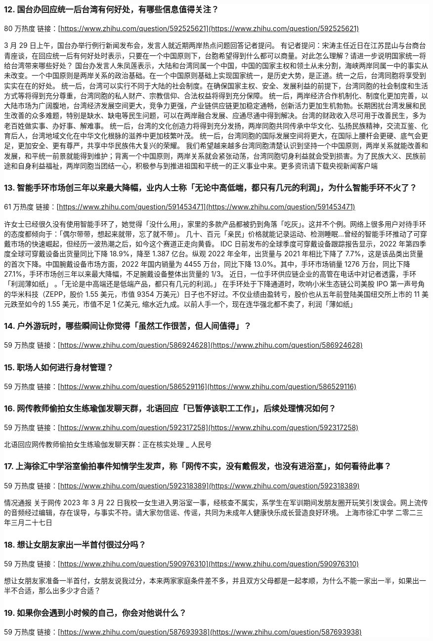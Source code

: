 

### 12. 国台办回应统一后台湾有何好处，有哪些信息值得关注？
80 万热度 链接：[https://www.zhihu.com/question/592525621](https://www.zhihu.com/question/592525621)

3 月 29 日上午，国台办举行例行新闻发布会，发言人就近期两岸热点问题回答记者提问。 有记者提问：宋涛主任近日在江苏昆山与台商台青座谈，在回应统一后有何好处时表示，只要在一个中国原则下，台胞希望得到什么都可以商量。对此怎么理解？请进一步说明国家统一将给台湾带来哪些好处？ 国台办发言人朱凤莲表示，大陆和台湾同属一个中国，中国的国家主权和领土从未分割，海峡两岸同属一中的事实从未改变。一个中国原则是两岸关系的政治基础。在一个中国原则基础上实现国家统一，是历史大势，是正道。统一之后，台湾同胞将享受到实实在在的好处。 统一后，台湾可以实行不同于大陆的社会制度。在确保国家主权、安全、发展利益的前提下，台湾同胞的社会制度和生活方式等将得到充分尊重，台湾同胞的私人财产、宗教信仰、合法权益将得到充分保障。 统一后，两岸经济合作机制化、制度化更加完善，以大陆市场为广阔腹地，台湾经济发展空间更大，竞争力更强，产业链供应链更加稳定通畅，创新活力更加生机勃勃。长期困扰台湾发展和民生改善的众多难题，特别是缺水、缺电等民生问题，可以在两岸融合发展、应通尽通中得到解决。台湾的财政收入尽可用于改善民生，多为老百姓做实事、办好事、解难事。 统一后，台湾的文化创造力将得到充分发扬，两岸同胞共同传承中华文化、弘扬民族精神，交流互鉴、化育后人，台湾地域文化在中华文化根脉的滋养中更加枝繁叶茂。 统一后，台湾同胞的国际发展空间将更大，在国际上腰杆会更硬、底气会更足，更加安全、更有尊严，共享中华民族伟大复兴的荣耀。 我们希望越来越多台湾同胞清楚认识到坚持一个中国原则，两岸关系就能改善和发展，和平统一前景就能得到维护；背离一个中国原则，两岸关系就会紧张动荡，台湾同胞切身利益就会受到损害。为了民族大义、民族前途和自身利益福祉，两岸同胞当团结一心，积极参与到推进祖国和平统一的正义事业中来。更多资讯请下载央视新闻客户端

### 13. 智能手环市场创三年以来最大降幅，业内人士称「无论中高低端，都只有几元的利润」，为什么智能手环不火了？
61 万热度 链接：[https://www.zhihu.com/question/591453471](https://www.zhihu.com/question/591453471)

许女士已经很久没有使用智能手环了，她觉得「没什么用」，家里的多款产品都被扔到角落「吃灰」。这并不个例。网络上很多用户对待手环的态度都倾向于：「偶尔带带，想起来就带，忘了就不带」。 几十、百元「亲民」价格就能记录运动、检测睡眠…曾经的智能手环推动了可穿戴市场的快速崛起，但经历一波热潮之后，如今这个赛道正走向黄昏。 IDC 日前发布的全球季度可穿戴设备跟踪报告显示，2022 年第四季度全球可穿戴设备出货量同比下降 18.9%，降至 1.387 亿台。纵观 2022 年全年，出货量与 2021 年相比下降了 7.7%，这是该品类出货量的首次下降。中国腕戴设备市场方面，2022 年国内销量为 4455 万台，同比下降 13.0%。其中，手环市场销量 1276 万台，同比下降 27.1%，手环市场创三年以来最大降幅，不足腕戴设备整体出货量的 1/3。 近日，一位手环供应链企业的高管在电话中对记者透露，手环 「利润薄如纸」 。「无论是中高端还是低端产品，都只有几元的利润。」 在手环处于下降通道时，吹响小米生态链公司美股 IPO 第一声号角的华米科技（ZEPP，股价 1.55 美元，市值 9354 万美元）日子也不好过。不仅业绩由盈转亏，股价也从五年前登陆美国纽交所上市的 11 美元跌至如今的 1.55 美元，市值不足 1 亿美元, 缩水近九成。以前人手一个，现在连华强北都不卖了，利润「薄如纸」

### 14. 户外游玩时，哪些瞬间让你觉得「虽然工作很苦，但人间值得」？
59 万热度 链接：[https://www.zhihu.com/question/586924628](https://www.zhihu.com/question/586924628)



### 15. 职场人如何进行身材管理？
59 万热度 链接：[https://www.zhihu.com/question/586529116](https://www.zhihu.com/question/586529116)



### 16. 网传教师偷拍女生练瑜伽发聊天群，北语回应「已暂停该职工工作」，后续处理情况如何？
59 万热度 链接：[https://www.zhihu.com/question/592317258](https://www.zhihu.com/question/592317258)

北语回应网传教师偷拍女生练瑜伽发聊天群：正在核实处理 _ 人民号

### 17. 上海徐汇中学浴室偷拍事件知情学生发声，称「网传不实，没有戴假发，也没有进浴室」，如何看待此事？
59 万热度 链接：[https://www.zhihu.com/question/592318389](https://www.zhihu.com/question/592318389)

情况通报 关于网传 2023 年 3 月 22 日我校一女生进入男浴室一事，经核查不属实，系学生在军训期间发朋友圈开玩笑引发误会。网上流传的音频经过编辑，存在误导，与事实不符。请大家勿信谣、传谣，共同为未成年人健康快乐成长营造良好环境。 上海市徐汇中学 二零二三年三月二十七日

### 18. 想让女朋友家出一半首付很过分吗？
59 万热度 链接：[https://www.zhihu.com/question/590976310](https://www.zhihu.com/question/590976310)

想让女朋友家准备一半首付，女朋友说我过分，本来两家家庭条件差不多，并且双方父母都是一起孝顺，为什么不能一家出一半，如果出一半不合适，那么出多少才合适？

### 19. 如果你会遇到小时候的自己，你会对他说什么？
59 万热度 链接：[https://www.zhihu.com/question/587693938](https://www.zhihu.com/question/587693938)
